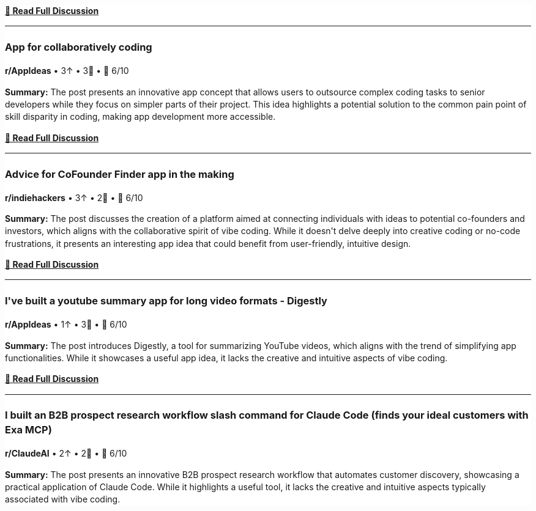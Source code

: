 [**👀 Read Full Discussion**](https://reddit.com/r/AppIdeas/comments/1mbgm8z/a_better_app_than_whatsapp/)

---

### App for collaboratively coding

**r/AppIdeas** • 3↑ • 3💬 • 🎯 6/10

**Summary:** The post presents an innovative app concept that allows users to outsource complex coding tasks to senior developers while they focus on simpler parts of their project. This idea highlights a potential solution to the common pain point of skill disparity in coding, making app development more accessible.

[**👀 Read Full Discussion**](https://reddit.com/r/AppIdeas/comments/1magpvi/app_for_collaboratively_coding/)

---

### Advice for CoFounder Finder app in the making

**r/indiehackers** • 3↑ • 2💬 • 🎯 6/10

**Summary:** The post discusses the creation of a platform aimed at connecting individuals with ideas to potential co-founders and investors, which aligns with the collaborative spirit of vibe coding. While it doesn't delve deeply into creative coding or no-code frustrations, it presents an interesting app idea that could benefit from user-friendly, intuitive design.

[**👀 Read Full Discussion**](https://reddit.com/r/indiehackers/comments/1mbf55t/advice_for_cofounder_finder_app_in_the_making/)

---

### I've built a youtube summary app for long video formats - Digestly

**r/AppIdeas** • 1↑ • 3💬 • 🎯 6/10

**Summary:** The post introduces Digestly, a tool for summarizing YouTube videos, which aligns with the trend of simplifying app functionalities. While it showcases a useful app idea, it lacks the creative and intuitive aspects of vibe coding.

[**👀 Read Full Discussion**](https://reddit.com/r/AppIdeas/comments/1mb05x8/ive_built_a_youtube_summary_app_for_long_video/)

---

### I built an B2B prospect research workflow slash command for Claude Code (finds your ideal customers with Exa MCP)

**r/ClaudeAI** • 2↑ • 2💬 • 🎯 6/10

**Summary:** The post presents an innovative B2B prospect research workflow that automates customer discovery, showcasing a practical application of Claude Code. While it highlights a useful tool, it lacks the creative and intuitive aspects typically associated with vibe coding.
